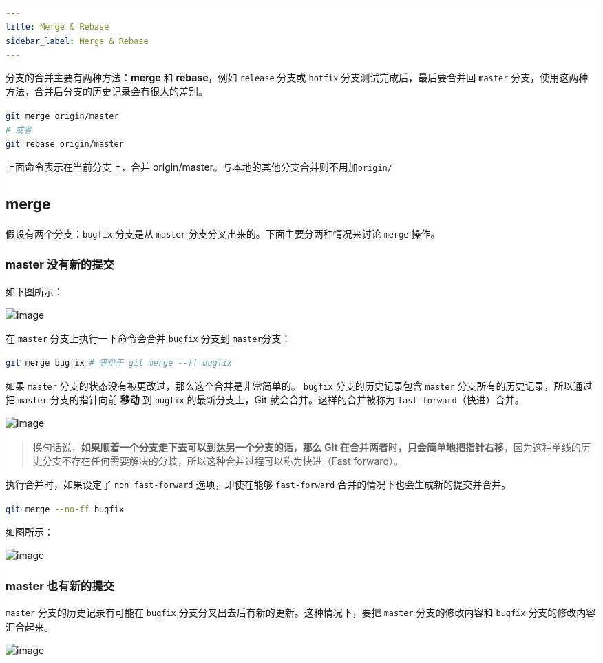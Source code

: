 ```yaml
---
title: Merge & Rebase
sidebar_label: Merge & Rebase
---
```


分支的合并主要有两种方法：**merge** 和 **rebase**，例如 `release` 分支或 `hotfix` 分支测试完成后，最后要合并回 `master` 分支，使用这两种方法，合并后分支的历史记录会有很大的差别。

```bash
git merge origin/master
# 或者
git rebase origin/master
```

上面命令表示在当前分支上，合并 origin/master。与本地的其他分支合并则不用加`origin/`

## merge

假设有两个分支：`bugfix` 分支是从 `master` 分支分叉出来的。下面主要分两种情况来讨论 `merge` 操作。

### master 没有新的提交

如下图所示：

![image](https://user-images.githubusercontent.com/12554487/40920014-ed215ee4-683d-11e8-8092-73a0f1deaab0.png)

在 `master` 分支上执行一下命令会合并 `bugfix` 分支到 `master`分支：

```sh
git merge bugfix # 等价于 git merge --ff bugfix
```

如果 `master` 分支的状态没有被更改过，那么这个合并是非常简单的。 `bugfix` 分支的历史记录包含 `master` 分支所有的历史记录，所以通过把 `master` 分支的指针向前 **移动** 到 `bugfix` 的最新分支上，Git 就会合并。这样的合并被称为 `fast-forward`（快进）合并。

![image](https://user-images.githubusercontent.com/12554487/40920036-ffd3fa38-683d-11e8-8dc1-480e83a85d7b.png)

> 换句话说，**如果顺着一个分支走下去可以到达另一个分支的话，那么 Git 在合并两者时，只会简单地把指针右移**，因为这种单线的历史分支不存在任何需要解决的分歧，所以这种合并过程可以称为快进（Fast forward）。

执行合并时，如果设定了 `non fast-forward` 选项，即使在能够 `fast-forward` 合并的情况下也会生成新的提交并合并。

```sh
git merge --no-ff bugfix
```

如图所示：

![image](https://user-images.githubusercontent.com/12554487/40920080-1678ce80-683e-11e8-8bc8-c871806cae59.png)

### master 也有新的提交

`master` 分支的历史记录有可能在 `bugfix` 分支分叉出去后有新的更新。这种情况下，要把 `master` 分支的修改内容和 `bugfix` 分支的修改内容汇合起来。

![image](https://user-images.githubusercontent.com/12554487/40920113-26fc3f80-683e-11e8-9329-ff8c55d7bb4e.png)
